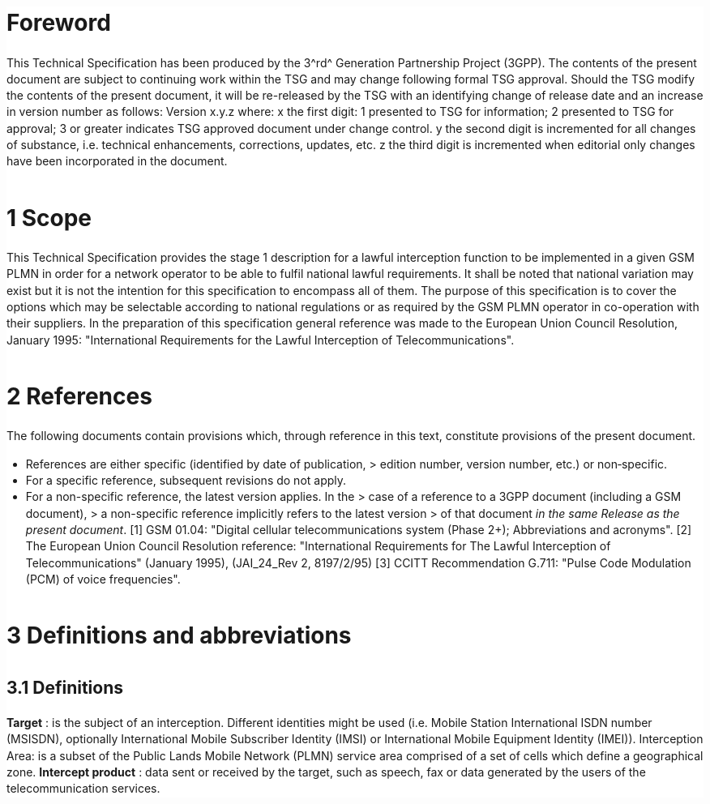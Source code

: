 # Foreword
This Technical Specification has been produced by the 3^rd^ Generation
Partnership Project (3GPP).
The contents of the present document are subject to continuing work within the
TSG and may change following formal TSG approval. Should the TSG modify the
contents of the present document, it will be re-released by the TSG with an
identifying change of release date and an increase in version number as
follows:
Version x.y.z
where:
x the first digit:
1 presented to TSG for information;
2 presented to TSG for approval;
3 or greater indicates TSG approved document under change control.
y the second digit is incremented for all changes of substance, i.e. technical
enhancements, corrections, updates, etc.
z the third digit is incremented when editorial only changes have been
incorporated in the document.
# 1 Scope
This Technical Specification provides the stage 1 description for a lawful
interception function to be implemented in a given GSM PLMN in order for a
network operator to be able to fulfil national lawful requirements. It shall
be noted that national variation may exist but it is not the intention for
this specification to encompass all of them. The purpose of this specification
is to cover the options which may be selectable according to national
regulations or as required by the GSM PLMN operator in co-operation with their
suppliers.
In the preparation of this specification general reference was made to the
European Union Council Resolution, January 1995: \"International Requirements
for the Lawful Interception of Telecommunications\".
# 2 References
The following documents contain provisions which, through reference in this
text, constitute provisions of the present document.
  * References are either specific (identified by date of publication, > edition number, version number, etc.) or non‑specific.
  * For a specific reference, subsequent revisions do not apply.
  * For a non-specific reference, the latest version applies. In the > case of a reference to a 3GPP document (including a GSM document), > a non-specific reference implicitly refers to the latest version > of that document _in the same Release as the present document_.
[1] GSM 01.04: \"Digital cellular telecommunications system (Phase 2+);
Abbreviations and acronyms\".
[2] The European Union Council Resolution reference: "International
Requirements for The Lawful Interception of Telecommunications" (January
1995), (JAI_24_Rev 2, 8197/2/95)
[3] CCITT Recommendation G.711: \"Pulse Code Modulation (PCM) of voice
frequencies\".
# 3 Definitions and abbreviations
## 3.1 Definitions
**Target** : is the subject of an interception. Different identities might be
used (i.e. Mobile Station International ISDN number (MSISDN), optionally
International Mobile Subscriber Identity (IMSI) or International Mobile
Equipment Identity (IMEI)).
Interception Area: is a subset of the Public Lands Mobile Network (PLMN)
service area comprised of a set of cells which define a geographical zone.
**Intercept product** : data sent or received by the target, such as speech,
fax or data generated by the users of the telecommunication services.